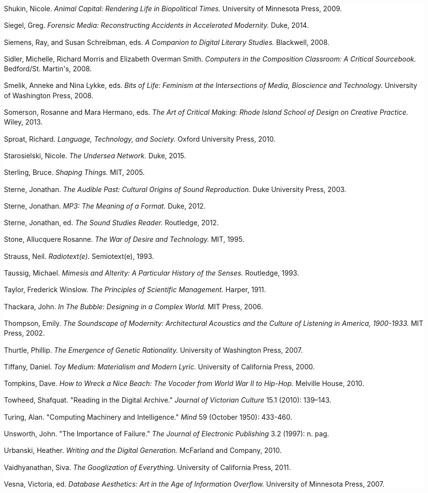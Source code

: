 Shukin, Nicole. *Animal Capital: Rendering Life in Biopolitical Times.* University of Minnesota Press, 2009. 

Siegel, Greg. *Forensic Media: Reconstructing Accidents in Accelerated Modernity.* Duke, 2014. 

Siemens, Ray, and Susan Schreibman, eds. *A Companion to Digital Literary Studies.* Blackwell, 2008.

Sidler, Michelle, Richard Morris and Elizabeth Overman Smith. *Computers in the Composition Classroom: A Critical Sourcebook.* Bedford/St. Martin's, 2008.

Smelik, Anneke and Nina Lykke, eds. *Bits of Life: Feminism at the Intersections of Media, Bioscience and Technology.* University of Washington Press, 2008. 

Somerson, Rosanne and Mara Hermano, eds. *The Art of Critical Making: Rhode Island School of Design on Creative Practice.* Wiley, 2013. 

Sproat, Richard. *Language, Technology, and Society.* Oxford University Press, 2010. 

Starosielski, Nicole. *The Undersea Network.* Duke, 2015. 

Sterling, Bruce. *Shaping Things.* MIT, 2005.

Sterne, Jonathan. *The Audible Past: Cultural Origins of Sound Reproduction.* Duke University Press, 2003. 

Sterne, Jonathan. *MP3: The Meaning of a Format.* Duke, 2012. 

Sterne, Jonathan, ed. *The Sound Studies Reader.* Routledge, 2012. 

Stone, Allucquere Rosanne. *The War of Desire and Technology.* MIT, 1995.

Strauss, Neil. *Radiotext(e).* Semiotext(e), 1993. 

Taussig, Michael. *Mimesis and Alterity: A Particular History of the Senses.* Routledge, 1993.

Taylor, Frederick Winslow. *The Principles of Scientific Management.* Harper, 1911. 

Thackara, John. *In The Bubble: Designing in a Complex World.* MIT Press, 2006. 

Thompson, Emily. *The Soundscape of Modernity: Architectural Acoustics and the Culture of Listening in America, 1900-1933.* MIT Press, 2002. 

Thurtle, Phillip. *The Emergence of Genetic Rationality.* University of Washington Press, 2007. 

Tiffany, Daniel. *Toy Medium: Materialism and Modern Lyric.* University of California Press, 2000. 

Tompkins, Dave. *How to Wreck a Nice Beach: The Vocoder from World War II to Hip-Hop.* Melville House, 2010. 

Towheed, Shafquat. "Reading in the Digital Archive." *Journal of Victorian Culture* 15.1 (2010): 139–143.

Turing, Alan. "Computing Machinery and Intelligence." *Mind* 59 (October 1950): 433-460.

Unsworth, John. "The Importance of Failure." *The Journal of Electronic Publishing* 3.2 (1997): n. pag.

Urbanski, Heather. *Writing and the Digital Generation.* McFarland and Company, 2010. 

Vaidhyanathan, Siva. *The Googlization of Everything.* University of California Press, 2011. 

Vesna, Victoria, ed. *Database Aesthetics: Art in the Age of Information Overflow.* University of Minnesota Press, 2007. 

